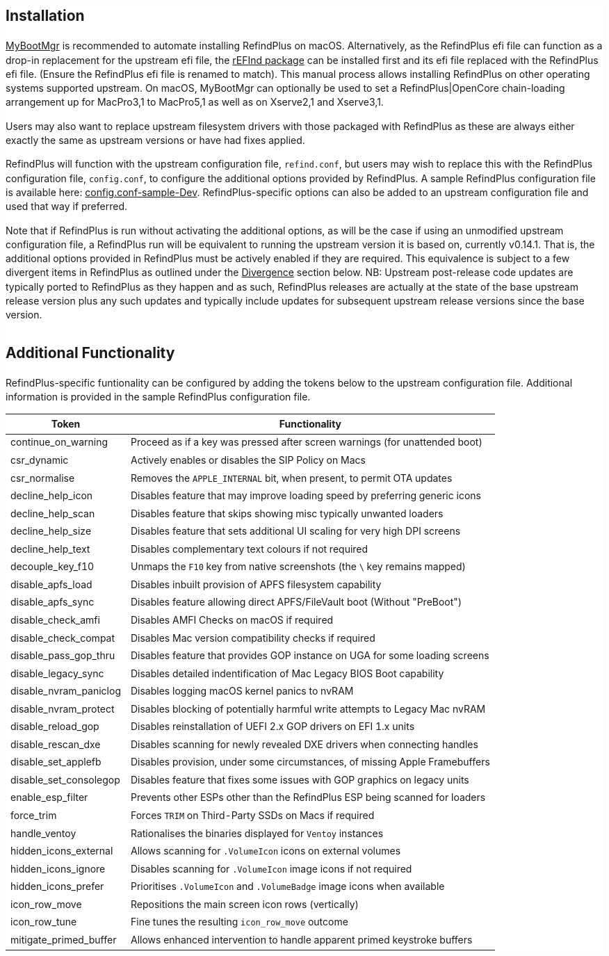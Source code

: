 ## Installation
[MyBootMgr](https://www.dakanji.com/creations/index.html) is recommended to automate installing RefindPlus on macOS. Alternatively, as the RefindPlus efi file can function as a drop-in replacement for the upstream efi file, the [rEFInd package](https://www.rodsbooks.com/refind/installing.html) can be installed first and its efi file replaced with the RefindPlus efi file. (Ensure the RefindPlus efi file is renamed to match). This manual process allows installing RefindPlus on other operating systems supported upstream. On macOS, MyBootMgr can optionally be used to set a RefindPlus|OpenCore chain-loading arrangement up for MacPro3,1 to MacPro5,1 as well as on Xserve2,1 and Xserve3,1.

Users may also want to replace upstream filesystem drivers with those packaged with RefindPlus as these are always either exactly the same as upstream versions or have had fixes applied.

RefindPlus will function with the upstream configuration file, `refind.conf`, but users may wish to replace this with the RefindPlus configuration file, `config.conf`, to configure the additional options provided by RefindPlus. A sample RefindPlus configuration file is available here: [config.conf-sample-Dev](https://github.com/dakanji/RefindPlus/blob/GOPFix/config.conf-sample-Dev). RefindPlus-specific options can also be added to an upstream configuration file and used that way if preferred.

Note that if RefindPlus is run without activating the additional options, as will be the case if using an unmodified upstream configuration file, a RefindPlus run will be equivalent to running the upstream version it is based on, currently v0.14.1. That is, the additional options provided in RefindPlus must be actively enabled if they are required. This equivalence is subject to a few divergent items in RefindPlus as outlined under the [Divergence](https://github.com/dakanji/RefindPlus#divergence) section below. NB: Upstream post-release code updates are typically ported to RefindPlus as they happen and as such, RefindPlus releases are actually at the state of the base upstream release version plus any such updates and typically include updates for subsequent upstream release versions since the base version.

## Additional Functionality
RefindPlus-specific funtionality can be configured by adding the tokens below to the upstream configuration file.
Additional information is provided in the sample RefindPlus configuration file.

Token | Functionality
----- | -----
continue_on_warning   |Proceed as if a key was pressed after screen warnings (for unattended boot)
csr_dynamic           |Actively enables or disables the SIP Policy on Macs
csr_normalise         |Removes the `APPLE_INTERNAL` bit, when present, to permit OTA updates
decline_help_icon     |Disables feature that may improve loading speed by preferring generic icons
decline_help_scan     |Disables feature that skips showing misc typically unwanted loaders
decline_help_size     |Disables feature that sets additional UI scaling for very high DPI screens
decline_help_text     |Disables complementary text colours if not required
decouple_key_f10      |Unmaps the `F10` key from native screenshots (the `\` key remains mapped)
disable_apfs_load     |Disables inbuilt provision of APFS filesystem capability
disable_apfs_sync     |Disables feature allowing direct APFS/FileVault boot (Without "PreBoot")
disable_check_amfi    |Disables AMFI Checks on macOS if required
disable_check_compat  |Disables Mac version compatibility checks if required
disable_pass_gop_thru |Disables feature that provides GOP instance on UGA for some loading screens
disable_legacy_sync   |Disables detailed indentification of Mac Legacy BIOS Boot capability
disable_nvram_paniclog|Disables logging macOS kernel panics to nvRAM
disable_nvram_protect |Disables blocking of potentially harmful write attempts to Legacy Mac nvRAM
disable_reload_gop    |Disables reinstallation of UEFI 2.x GOP drivers on EFI 1.x units
disable_rescan_dxe    |Disables scanning for newly revealed DXE drivers when connecting handles
disable_set_applefb   |Disables provision, under some circumstances, of missing Apple Framebuffers
disable_set_consolegop|Disables feature that fixes some issues with GOP graphics on legacy units
enable_esp_filter     |Prevents other ESPs other than the RefindPlus ESP being scanned for loaders
force_trim            |Forces `TRIM` on Third-Party SSDs on Macs if required
handle_ventoy         |Rationalises the binaries displayed for `Ventoy` instances
hidden_icons_external |Allows scanning for `.VolumeIcon` icons on external volumes
hidden_icons_ignore   |Disables scanning for `.VolumeIcon` image icons if not required
hidden_icons_prefer   |Prioritises `.VolumeIcon` and `.VolumeBadge` image icons when available
icon_row_move         |Repositions the main screen icon rows (vertically)
icon_row_tune         |Fine tunes the resulting `icon_row_move` outcome
mitigate_primed_buffer|Allows enhanced intervention to handle apparent primed keystroke buffers